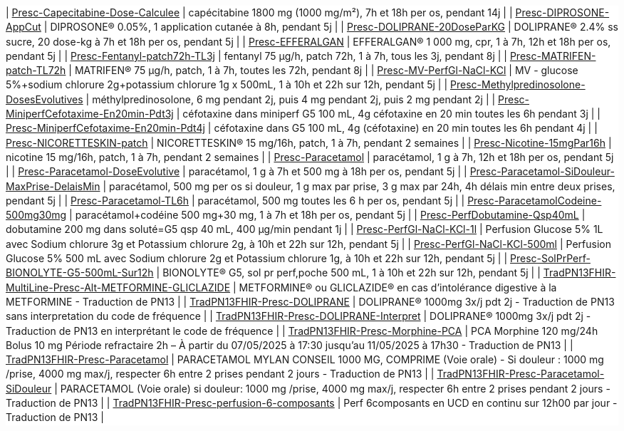 | [Presc-Capecitabine-Dose-Calculee](Bundle-Presc-Capecitabine-Dose-Calculee.md) | capécitabine 1800 mg (1000 mg/m²), 7h et 18h per os, pendant 14j |
| [Presc-DIPROSONE-AppCut](Bundle-Presc-DIPROSONE-AppCut.md) | DIPROSONE® 0.05%, 1 application cutanée à 8h, pendant 5j |
| [Presc-DOLIPRANE-20DoseParKG](Bundle-Presc-DOLIPRANE-20DoseParKG.md) | DOLIPRANE® 2.4% ss sucre, 20 dose-kg à 7h et 18h per os, pendant 5j |
| [Presc-EFFERALGAN](Bundle-Presc-EFFERALGAN.md) | EFFERALGAN® 1 000 mg, cpr, 1 à 7h, 12h et 18h per os, pendant 5j |
| [Presc-Fentanyl-patch72h-TL3j](Bundle-Presc-Fentanyl-patch72h-TL3j.md) | fentanyl 75 µg/h, patch 72h, 1 à 7h, tous les 3j, pendant 8j |
| [Presc-MATRIFEN-patch-TL72h](Bundle-Presc-MATRIFEN-patch-TL72h.md) | MATRIFEN® 75 µg/h, patch, 1 à 7h, toutes les 72h, pendant 8j |
| [Presc-MV-PerfGl-NaCl-KCl](Bundle-Presc-MV-PerfGl-NaCl-KCl.md) | MV - glucose 5%+sodium chlorure 2g+potassium chlorure 1g x 500mL, 1 à 10h et 22h sur 12h, pendant 5j |
| [Presc-Methylpredinosolone-DosesEvolutives](Bundle-Presc-Methylpredinosolone-DosesEvolutives.md) | méthylpredinosolone, 6 mg pendant 2j, puis 4 mg pendant 2j, puis 2 mg pendant 2j |
| [Presc-MiniperfCefotaxime-En20min-Pdt3j](Bundle-Presc-MiniperfCefotaxime-En20min-Pdt3j.md) | céfotaxine dans miniperf G5 100 mL, 4g céfotaxine en 20 min toutes les 6h pendant 3j |
| [Presc-MiniperfCefotaxime-En20min-Pdt4j](Bundle-Presc-MiniperfCefotaxime-En20min-Pdt4j.md) | céfotaxine dans G5 100 mL, 4g (céfotaxine) en 20 min toutes les 6h pendant 4j |
| [Presc-NICORETTESKIN-patch](Bundle-Presc-NICORETTESKIN-patch.md) | NICORETTESKIN® 15 mg/16h, patch, 1 à 7h, pendant 2 semaines |
| [Presc-Nicotine-15mgPar16h](Bundle-Presc-Nicotine-15mgPar16h.md) | nicotine 15 mg/16h, patch, 1 à 7h, pendant 2 semaines |
| [Presc-Paracetamol](Bundle-Presc-Paracetamol.md) | paracétamol, 1 g à 7h, 12h et 18h per os, pendant 5j |
| [Presc-Paracetamol-DoseEvolutive](Bundle-Presc-Paracetamol-DoseEvolutive.md) | paracétamol, 1 g à 7h et 500 mg à 18h per os, pendant 5j |
| [Presc-Paracetamol-SiDouleur-MaxPrise-DelaisMin](Bundle-Presc-Paracetamol-SiDouleur-MaxPrise-DelaisMin.md) | paracétamol, 500 mg per os si douleur, 1 g max par prise, 3 g max par 24h, 4h délais min entre deux prises, pendant 5j |
| [Presc-Paracetamol-TL6h](Bundle-Presc-Paracetamol-TL6h.md) | paracétamol, 500 mg toutes les 6 h per os, pendant 5j |
| [Presc-ParacetamolCodeine-500mg30mg](Bundle-Presc-ParacetamolCodeine-500mg30mg.md) | paracétamol+codéine 500 mg+30 mg, 1 à 7h et 18h per os, pendant 5j |
| [Presc-PerfDobutamine-Qsp40mL](Bundle-Presc-PerfDobutamine-Qsp40mL.md) | dobutamine 200 mg dans soluté=G5 qsp 40 mL, 400 µg/min pendant 1j |
| [Presc-PerfGl-NaCl-KCl-1l](Bundle-Presc-PerfGl-NaCl-KCl-1l.md) | Perfusion Glucose 5% 1L avec Sodium chlorure 3g et Potassium chlorure 2g, à 10h et 22h sur 12h, pendant 5j |
| [Presc-PerfGl-NaCl-KCl-500ml](Bundle-Presc-PerfGl-NaCl-KCl-500ml.md) | Perfusion Glucose 5% 500 mL avec Sodium chlorure 2g et Potassium chlorure 1g, à 10h et 22h sur 12h, pendant 5j |
| [Presc-SolPrPerf-BIONOLYTE-G5-500mL-Sur12h](Bundle-Presc-SolPrPerf-BIONOLYTE-G5-500mL-Sur12h.md) | BIONOLYTE® G5, sol pr perf,poche 500 mL, 1 à 10h et 22h sur 12h, pendant 5j |
| [TradPN13FHIR-MultiLine-Presc-Alt-METFORMINE-GLICLAZIDE](Bundle-TradPN13FHIR-MultiLine-Presc-Alt-METFORMINE-GLICLAZIDE.md) | METFORMINE® ou GLICLAZIDE® en cas d’intolérance digestive à la METFORMINE - Traduction de PN13 |
| [TradPN13FHIR-Presc-DOLIPRANE](Bundle-TradPN13FHIR-Presc-DOLIPRANE.md) | DOLIPRANE® 1000mg 3x/j pdt 2j - Traduction de PN13 sans interpretation du code de fréquence |
| [TradPN13FHIR-Presc-DOLIPRANE-Interpret](Bundle-TradPN13FHIR-Presc-DOLIPRANE-Interpret.md) | DOLIPRANE® 1000mg 3x/j pdt 2j - Traduction de PN13 en interprétant le code de fréquence |
| [TradPN13FHIR-Presc-Morphine-PCA](Bundle-TradPN13FHIR-Presc-Morphine-PCA.md) | PCA Morphine 120 mg/24h Bolus 10 mg Période refractaire 2h – À partir du 07/05/2025 à 17:30 jusqu’au 11/05/2025 à 17h30 - Traduction de PN13 |
| [TradPN13FHIR-Presc-Paracetamol](Bundle-TradPN13FHIR-Presc-Paracetamol.md) | PARACETAMOL MYLAN CONSEIL 1000 MG, COMPRIME (Voie orale) - Si douleur : 1000 mg /prise, 4000 mg max/j, respecter 6h entre 2 prises pendant 2 jours - Traduction de PN13 |
| [TradPN13FHIR-Presc-Paracetamol-SiDouleur](Bundle-TradPN13FHIR-Presc-Paracetamol-SiDouleur.md) | PARACETAMOL (Voie orale) si douleur: 1000 mg /prise, 4000 mg max/j, respecter 6h entre 2 prises pendant 2 jours - Traduction de PN13 |
| [TradPN13FHIR-Presc-perfusion-6-composants](Bundle-TradPN13FHIR-Presc-perfusion-6-composants.md) | Perf 6composants en UCD en continu sur 12h00 par jour - Traduction de PN13 |

